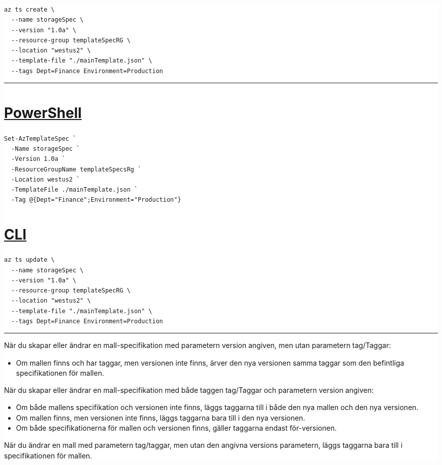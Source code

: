 ```azurecli
az ts create \
  --name storageSpec \
  --version "1.0a" \
  --resource-group templateSpecRG \
  --location "westus2" \
  --template-file "./mainTemplate.json" \
  --tags Dept=Finance Environment=Production
```

---

# <a name="powershell"></a>[PowerShell](#tab/azure-powershell)

```azurepowershell
Set-AzTemplateSpec `
  -Name storageSpec `
  -Version 1.0a `
  -ResourceGroupName templateSpecsRg `
  -Location westus2 `
  -TemplateFile ./mainTemplate.json `
  -Tag @{Dept="Finance";Environment="Production"}
```

# <a name="cli"></a>[CLI](#tab/azure-cli)

```azurecli
az ts update \
  --name storageSpec \
  --version "1.0a" \
  --resource-group templateSpecRG \
  --location "westus2" \
  --template-file "./mainTemplate.json" \
  --tags Dept=Finance Environment=Production
```

---

När du skapar eller ändrar en mall-specifikation med parametern version angiven, men utan parametern tag/Taggar:

- Om mallen finns och har taggar, men versionen inte finns, ärver den nya versionen samma taggar som den befintliga specifikationen för mallen.

När du skapar eller ändrar en mall-specifikation med både taggen tag/Taggar och parametern version angiven:

- Om både mallens specifikation och versionen inte finns, läggs taggarna till i både den nya mallen och den nya versionen.
- Om mallen finns, men versionen inte finns, läggs taggarna bara till i den nya versionen.
- Om både specifikationerna för mallen och versionen finns, gäller taggarna endast för-versionen.

När du ändrar en mall med parametern tag/taggar, men utan den angivna versions parametern, läggs taggarna bara till i specifikationen för mallen.
